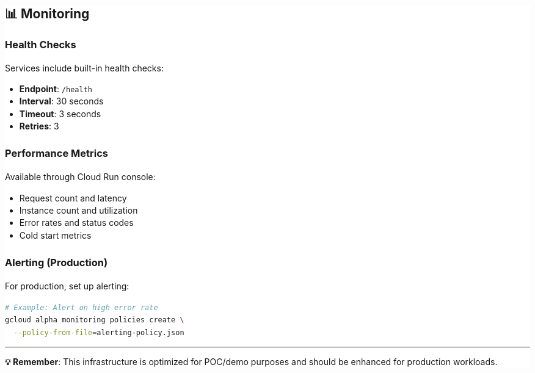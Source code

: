 ## 📊 Monitoring

### Health Checks

Services include built-in health checks:
- **Endpoint**: `/health`
- **Interval**: 30 seconds
- **Timeout**: 3 seconds
- **Retries**: 3

### Performance Metrics

Available through Cloud Run console:
- Request count and latency
- Instance count and utilization  
- Error rates and status codes
- Cold start metrics

### Alerting (Production)

For production, set up alerting:
```bash
# Example: Alert on high error rate
gcloud alpha monitoring policies create \
  --policy-from-file=alerting-policy.json
```

---

**💡 Remember**: This infrastructure is optimized for POC/demo purposes and should be enhanced for production workloads.